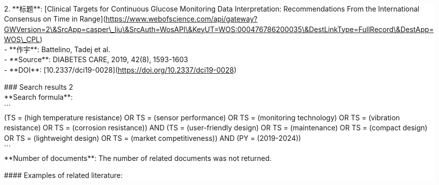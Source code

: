 2\. \*\*标题\*\*: \[Clinical Targets for Continuous Glucose Monitoring Data Interpretation: Recommendations From the International Consensus on Time in Range\](https://www.webofscience.com/api/gateway?GWVersion=2\&SrcApp=casper\_liu\&SrcAuth=WosAPI\&KeyUT=WOS:000476786200035\&DestLinkType=FullRecord\&DestApp=WOS\_CPL)  
   \- \*\*作宇\*\*: Battelino, Tadej et al.  
   \- \*\*Source\*\*: DIABETES CARE, 2019, 42(8), 1593-1603  
   \- \*\*DOI\*\*: \[10.2337/dci19-0028\](https://doi.org/10.2337/dci19-0028)

\#\#\# Search results 2  
\*\*Search formula\*\*:  
\`\`\`  
(TS \= (high temperature resistance) OR TS \= (sensor performance) OR TS \= (monitoring technology) OR TS \= (vibration resistance) OR TS \= (corrosion resistance)) AND (TS \= (user-friendly design) OR TS \= (maintenance) OR TS \= (compact design) OR TS \= (lightweight design) OR TS \= (market competitiveness)) AND (PY \= (2019-2024))  
\`\`\`  
\*\*Number of documents\*\*: The number of related documents was not returned.

\#\#\#\# Examples of related literature:  
